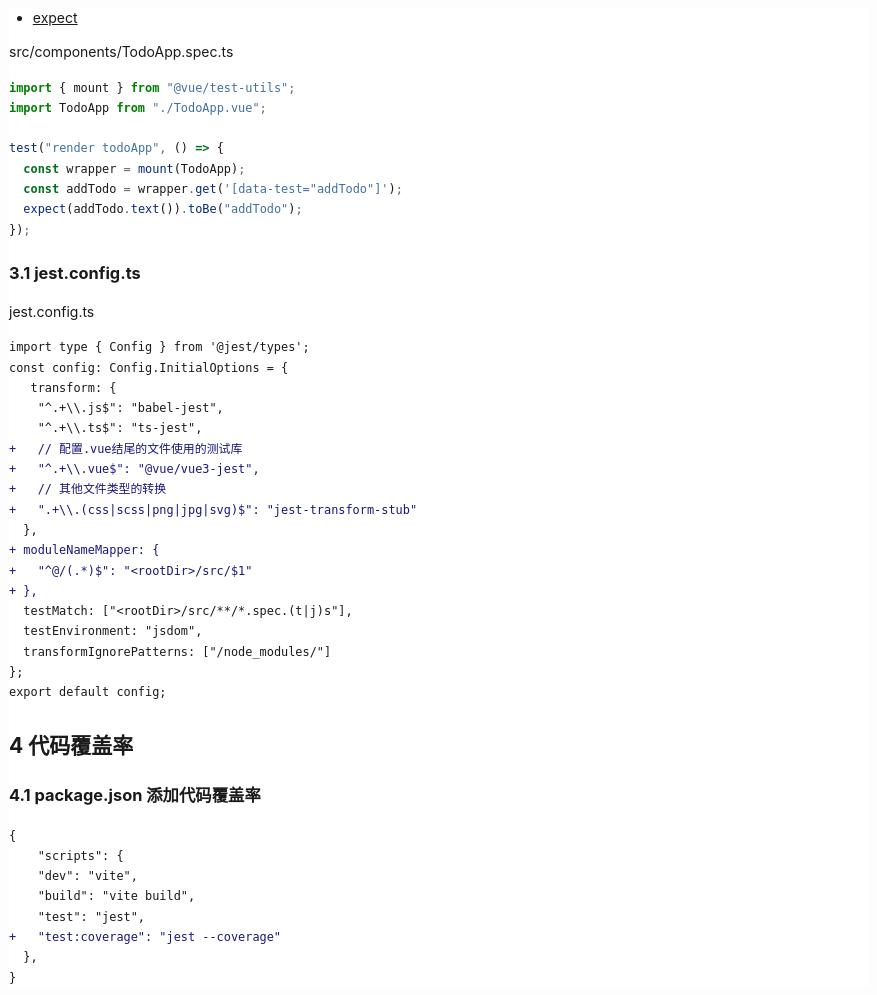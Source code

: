 - [expect](https://www.jestjs.cn/docs/expect)

src/components/TodoApp.spec.ts

```js
import { mount } from "@vue/test-utils";
import TodoApp from "./TodoApp.vue";

test("render todoApp", () => {
  const wrapper = mount(TodoApp);
  const addTodo = wrapper.get('[data-test="addTodo"]');
  expect(addTodo.text()).toBe("addTodo");
});
```

### 3.1 jest.config.ts

jest.config.ts

```diff
import type { Config } from '@jest/types';
const config: Config.InitialOptions = {
   transform: {
    "^.+\\.js$": "babel-jest",
    "^.+\\.ts$": "ts-jest",
+   // 配置.vue结尾的文件使用的测试库
+   "^.+\\.vue$": "@vue/vue3-jest",
+   // 其他文件类型的转换
+   ".+\\.(css|scss|png|jpg|svg)$": "jest-transform-stub"
  },
+ moduleNameMapper: {
+   "^@/(.*)$": "<rootDir>/src/$1"
+ },
  testMatch: ["<rootDir>/src/**/*.spec.(t|j)s"],
  testEnvironment: "jsdom",
  transformIgnorePatterns: ["/node_modules/"]
};
export default config;
```

## 4 代码覆盖率

### 4.1 package.json 添加代码覆盖率

```diff
{
    "scripts": {
    "dev": "vite",
    "build": "vite build",
    "test": "jest",
+   "test:coverage": "jest --coverage"
  },
}
```
